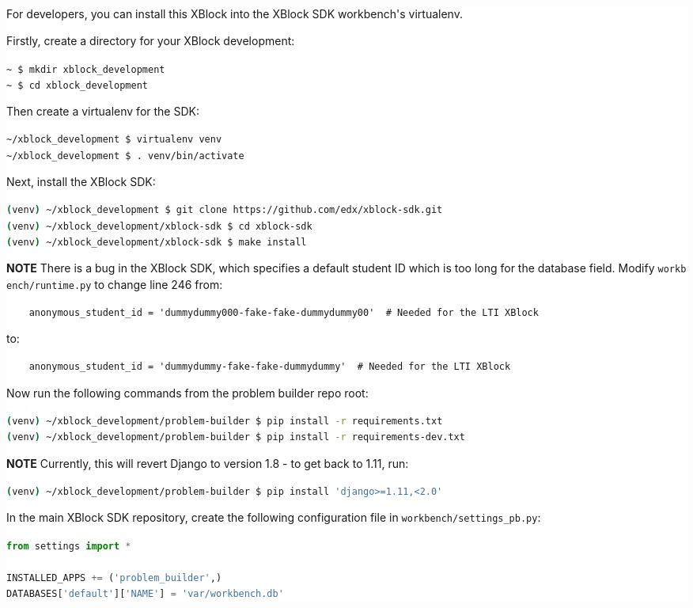 For developers, you can install this XBlock into the XBlock SDK workbench's
virtualenv.

Firstly, create a directory for your XBlock development:

```bash
~ $ mkdir xblock_development
~ $ cd xblock_development
```

Then create a virtualenv for the SDK:

```bash
~/xblock_development $ virtualenv venv
~/xblock_development $ . venv/bin/activate
```

Next, install the XBlock SDK:

```bash
(venv) ~/xblock_development $ git clone https://github.com/edx/xblock-sdk.git
(venv) ~/xblock_development/xblock-sdk $ cd xblock-sdk
(venv) ~/xblock_development/xblock-sdk $ make install
```

**NOTE** There is a bug in the XBlock SDK, which specifies a default student ID
which is too long for the database field. Modify `workbench/runtime.py` to
change line 246 from:

```
    anonymous_student_id = 'dummydummy000-fake-fake-dummydummy00'  # Needed for the LTI XBlock
```

to:

```
    anonymous_student_id = 'dummydummy-fake-fake-dummydummy'  # Needed for the LTI XBlock
```

Now run the following commands from the problem builder repo
root:

```bash
(venv) ~/xblock_development/problem-builder $ pip install -r requirements.txt
(venv) ~/xblock_development/problem-builder $ pip install -r requirements-dev.txt
```

**NOTE** Currently, this will revert Django to version 1.8 - to get back to
1.11, run:

```bash
(venv) ~/xblock_development/problem-builder $ pip install 'django>=1.11,<2.0'
```

In the main XBlock SDK repository, create the following configuration file
in `workbench/settings_pb.py`:

```python
from settings import *

INSTALLED_APPS += ('problem_builder',)
DATABASES['default']['NAME'] = 'var/workbench.db'
```
